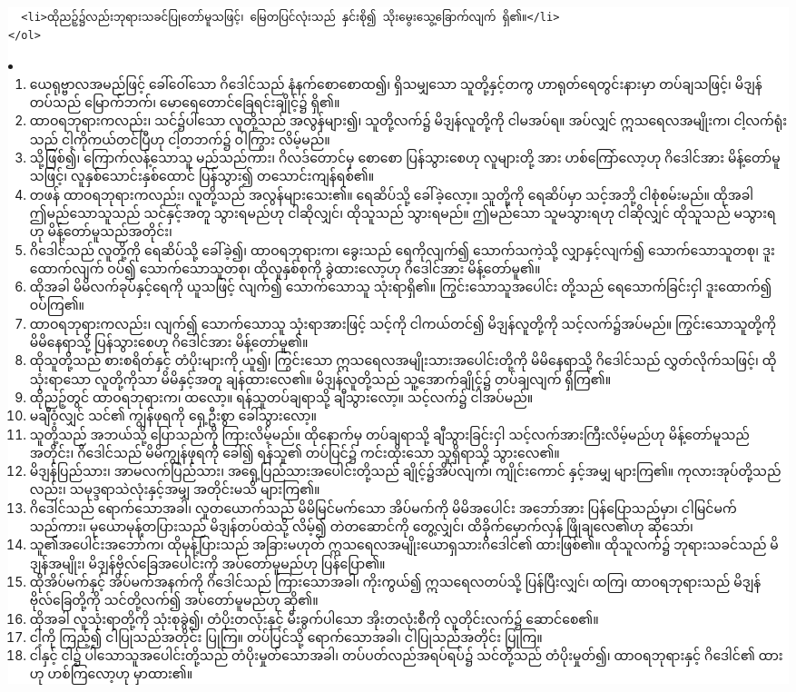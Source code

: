       <li>ထိုညဉ့်၌လည်းဘုရားသခင်ပြုတော်မူသဖြင့်၊ မြေတပြင်လုံးသည် နှင်းစို၍ သိုးမွေးသွေ့ခြောက်လျက် ရှိ၏။</li>
    </ol>
  </li>
  <li>
    <ol>
      <li>ယေရုဗ္ဗာလအမည်ဖြင့် ခေါ်ဝေါ်သော ဂိဒေါင်သည် နံနက်စောစောထ၍၊ ရှိသမျှသော သူတို့နှင့်တကွ ဟာရုတ်ရေတွင်းနားမှာ တပ်ချသဖြင့်၊ မိဒျန်တပ်သည် မြောက်ဘက်၊ မောရေတောင်ခြေရင်းချိုင့်၌ ရှိ၏။</li>
      <li>ထာဝရဘုရားကလည်း၊ သင်၌ပါသော လူတို့သည် အလွန်များ၍၊ သူတို့လက်၌ မိဒျန်လူတို့ကို ငါမအပ်ရ။ အပ်လျှင် ဣသရေလအမျိုးက၊ ငါ့လက်ရုံးသည် ငါ့ကိုကယ်တင်ပြီဟု ငါ့တဘက်၌ ဝါကြွား လိမ့်မည်။</li>
      <li>သို့ဖြစ်၍၊ ကြောက်လန့်သောသူ မည်သည်ကား၊ ဂိလဒ်တောင်မှ စောစော ပြန်သွားစေဟု လူများတို့ အား ဟစ်ကြော်လော့ဟု ဂိဒေါင်အား မိန့်တော်မူသဖြင့်၊ လူနှစ်သောင်းနှစ်ထောင် ပြန်သွား၍ တသောင်းကျန်ရစ်၏။</li>
      <li>တဖန် ထာဝရဘုရားကလည်း၊ လူတို့သည် အလွန်များသေး၏။ ရေဆိပ်သို့ ခေါ်ခဲ့လော့။ သူတို့ကို ရေဆိပ်မှာ သင့်အဘို့ ငါစုံစမ်းမည်။ ထိုအခါ ဤမည်သောသူသည် သင်နှင့်အတူ သွားရမည်ဟု ငါဆိုလျှင်၊ ထိုသူသည် သွားရမည်။ ဤမည်သော သူမသွားရဟု ငါဆိုလျှင် ထိုသူသည် မသွားရဟု မိန့်တော်မူသည်အတိုင်း၊</li>
      <li>ဂိဒေါင်သည် လူတို့ကို ရေဆိပ်သို့ ခေါ်ခဲ့၍၊ ထာဝရဘုရားက၊ ခွေးသည် ရေကိုလျက်၍ သောက်သကဲ့သို့ လျှာနှင့်လျက်၍ သောက်သောသူတစု၊ ဒူးထောက်လျက် ဝပ်၍ သောက်သောသူတစု၊ ထိုလူနှစ်စုကို ခွဲထားလော့ဟု ဂိဒေါင်အား မိန့်တော်မူ၏။</li>
      <li>ထိုအခါ မိမိလက်ခုပ်နှင့်ရေကို ယူသဖြင့် လျက်၍ သောက်သောသူ သုံးရာရှိ၏။ ကြွင်းသောသူအပေါင်း တို့သည် ရေသောက်ခြင်းငှါ ဒူးထောက်၍ ဝပ်ကြ၏။</li>
      <li>ထာဝရဘုရားကလည်း၊ လျက်၍ သောက်သောသူ သုံးရာအားဖြင့် သင့်ကို ငါကယ်တင်၍ မိဒျန်လူတို့ကို သင့်လက်၌အပ်မည်။ ကြွင်းသောသူတို့ကို မိမိနေရာသို့ ပြန်သွားစေဟု ဂိဒေါင်အား မိန့်တော်မူ၏။</li>
      <li>ထိုသူတို့သည် စားစရိတ်နှင့် တံပိုးများကို ယူ၍၊ ကြွင်းသော ဣသရေလအမျိုးသားအပေါင်းတို့ကို မိမိနေရာသို့ ဂိဒေါင်သည် လွှတ်လိုက်သဖြင့်၊ ထိုသုံးရာသော လူတို့ကိုသာ မိမိနှင့်အတူ ချန်ထားလေ၏။ မိဒျန်လူတို့သည် သူ့အောက်ချိုင့်၌ တပ်ချလျက် ရှိကြ၏။</li>
      <li>ထိုညဉ့်တွင် ထာဝရဘုရားက၊ ထလော့။ ရန်သူတပ်ချရာသို့ ချီသွားလော့။ သင့်လက်၌ ငါအပ်မည်။</li>
      <li>မချီဝံ့လျှင် သင်၏ ကျွန်ဖုရကို ရှေ့ဦးစွာ ခေါ်သွားလော့။</li>
      <li>သူတို့သည် အဘယ်သို့ ပြောသည်ကို ကြားလိမ့်မည်။ ထိုနောက်မှ တပ်ချရာသို့ ချီသွားခြင်းငှါ သင့်လက်အားကြီးလိမ့်မည်ဟု မိန့်တော်မူသည်အတိုင်း၊ ဂိဒေါင်သည် မိမိကျွန်ဖုရကို ခေါ်၍ ရန်သူ၏ တပ်ပြင်၌ ကင်းထိုးသော သူရှိရာသို့ သွားလေ၏။</li>
      <li>မိဒျန်ပြည်သား၊ အာမလက်ပြည်သား၊ အရှေ့ပြည်သားအပေါင်းတို့သည် ချိုင့်၌အိပ်လျက်၊ ကျိုင်းကောင် နှင့်အမျှ များကြ၏။ ကုလားအုပ်တို့သည်လည်း၊ သမုဒ္ဒရာသဲလုံးနှင့်အမျှ အတိုင်းမသိ များကြ၏။</li>
      <li>ဂိဒေါင်သည် ရောက်သောအခါ၊ လူတယောက်သည် မိမိမြင်မက်သော အိပ်မက်ကို မိမိအပေါင်း အဘော်အား ပြန်ပြောသည်မှာ၊ ငါမြင်မက်သည်ကား၊ မုယောမုန့်တပြားသည် မိဒျန်တပ်ထဲသို့ လိမ့်၍ တဲတဆောင်ကို တွေ့လျှင်၊ ထိခိုက်မှောက်လှန် ဖြိုချလေ၏ဟု ဆိုသော်၊</li>
      <li>သူ၏အပေါင်းအဘော်က၊ ထိုမုန့်ပြားသည် အခြားမဟုတ် ဣသရေလအမျိုးယောရှသားဂိဒေါင်၏ ထားဖြစ်၏။ ထိုသူလက်၌ ဘုရားသခင်သည် မိဒျန်အမျိုး၊ မိဒျန်ဗိုလ်ခြေအပေါင်းကို အပ်တော်မူမည်ဟု ပြန်ပြော၏။</li>
      <li>ထိုအိပ်မက်နှင့် အိပ်မက်အနက်ကို ဂိဒေါင်သည် ကြားသောအခါ၊ ကိုးကွယ်၍ ဣသရေလတပ်သို့ ပြန်ပြီးလျှင်၊ ထကြ၊ ထာဝရဘုရားသည် မိဒျန်ဗိုလ်ခြေတို့ကို သင်တို့လက်၍ အပ်တော်မူမည်ဟု ဆို၏။</li>
      <li>ထိုအခါ လူသုံးရာတို့ကို သုံးစုခွဲ၍၊ တံပိုးတလုံးနှင့် မီးခွက်ပါသော အိုးတလုံးစီကို လူတိုင်းလက်၌ ဆောင်စေ၏။</li>
      <li>ငါ့ကို ကြည့်၍ ငါပြုသည်အတိုင်း ပြုကြ။ တပ်ပြင်သို့ ရောက်သောအခါ၊ ငါပြုသည်အတိုင်း ပြုကြ။</li>
      <li>ငါနှင့် ငါ၌ ပါသောသူအပေါင်းတို့သည် တံပိုးမှုတ်သောအခါ၊ တပ်ပတ်လည်အရပ်ရပ်၌ သင်တို့သည် တံပိုးမှုတ်၍၊ ထာဝရဘုရားနှင့် ဂိဒေါင်၏ ထားဟု ဟစ်ကြလော့ဟု မှာထား၏။</li>
